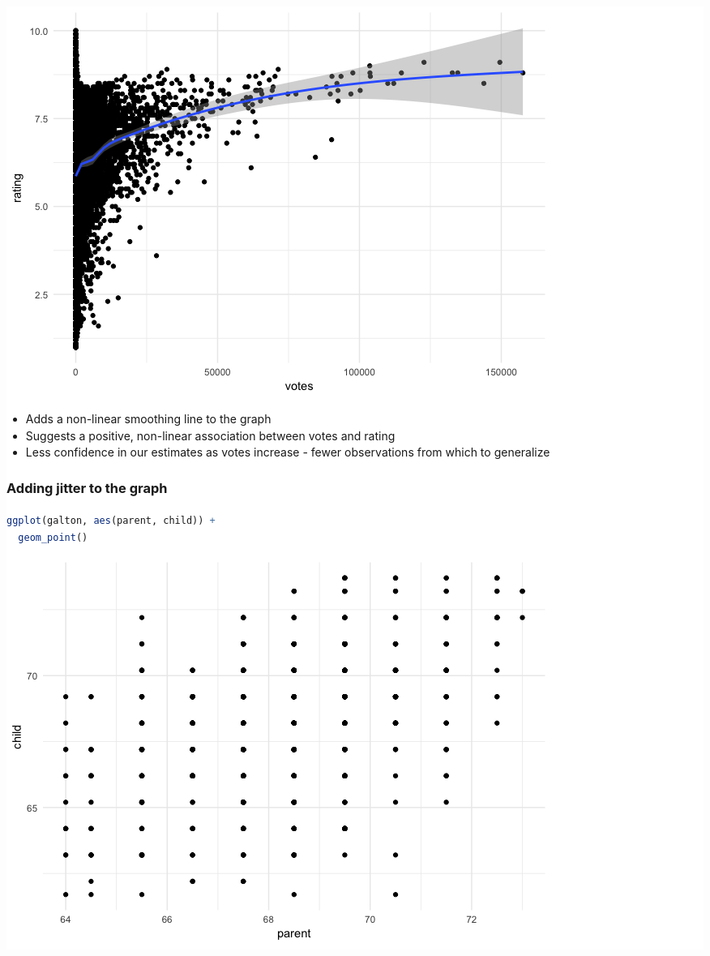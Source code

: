![](basic_files/figure-markdown_github-ascii_identifiers/movies-votes-rating-smooth-1.png)

-   Adds a non-linear smoothing line to the graph
-   Suggests a positive, non-linear association between votes and rating
-   Less confidence in our estimates as votes increase - fewer observations from which to generalize

### Adding jitter to the graph

``` r
ggplot(galton, aes(parent, child)) +
  geom_point()
```

![](basic_files/figure-markdown_github-ascii_identifiers/heights-scatter-1.png)
